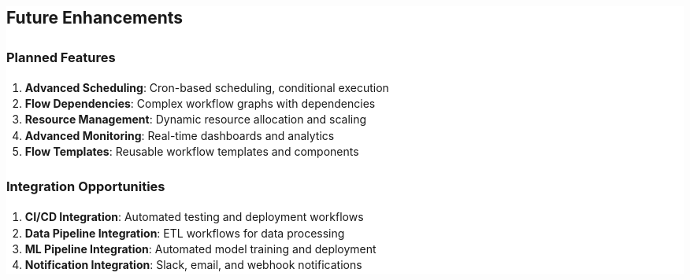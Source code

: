 ## Future Enhancements

### Planned Features

1. **Advanced Scheduling**: Cron-based scheduling, conditional execution
2. **Flow Dependencies**: Complex workflow graphs with dependencies
3. **Resource Management**: Dynamic resource allocation and scaling
4. **Advanced Monitoring**: Real-time dashboards and analytics
5. **Flow Templates**: Reusable workflow templates and components

### Integration Opportunities

1. **CI/CD Integration**: Automated testing and deployment workflows
2. **Data Pipeline Integration**: ETL workflows for data processing
3. **ML Pipeline Integration**: Automated model training and deployment
4. **Notification Integration**: Slack, email, and webhook notifications
